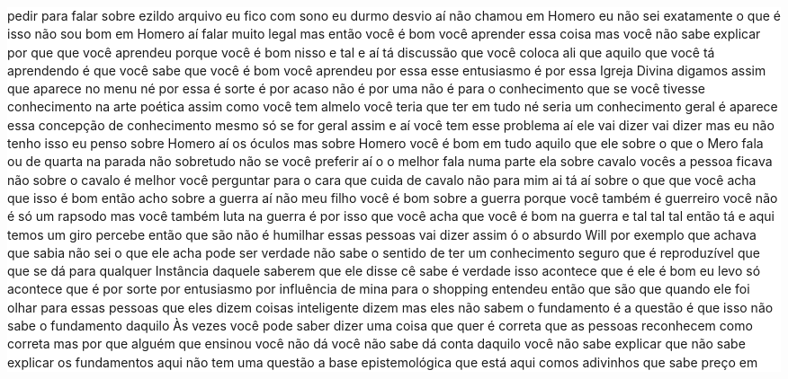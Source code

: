 pedir para falar sobre ezildo arquivo eu
fico com sono eu durmo desvio aí não
chamou em Homero eu não sei exatamente o
que é isso não sou bom em Homero aí
falar muito legal mas então você é bom
você aprender essa coisa mas você não
sabe explicar por que que você aprendeu
porque você é bom nisso e tal e aí tá
discussão que você coloca ali que aquilo
que você tá aprendendo é que você sabe
que você é bom você aprendeu por essa
esse entusiasmo
é por essa Igreja Divina digamos assim
que aparece no menu né por essa é sorte
é por acaso não é por uma não é para o
conhecimento que se você tivesse
conhecimento na arte poética assim como
você tem almelo você teria que ter em
tudo né seria um conhecimento geral é
aparece essa concepção de conhecimento
mesmo só se for geral assim e aí você
tem esse problema aí ele vai dizer
vai dizer mas eu não tenho isso eu penso
sobre Homero aí os óculos mas sobre
Homero você é bom em tudo aquilo que ele
sobre o que o Mero fala ou de quarta na
parada não sobretudo não se você
preferir aí o o melhor fala numa parte
ela sobre cavalo vocês a pessoa ficava
não sobre o cavalo é melhor você
perguntar para o cara que cuida de
cavalo não para mim ai tá aí sobre o que
que você acha que isso é bom então acho
sobre a guerra aí não meu filho você é
bom sobre a guerra porque você também é
guerreiro você não é só um rapsodo mas
você também luta na guerra é por isso
que você acha que você é bom na guerra e
tal tal tal então tá e aqui temos um
giro percebe então que são não é
humilhar essas pessoas vai dizer assim ó
o absurdo Will por exemplo que achava
que sabia não sei o que ele acha pode
ser verdade não sabe o sentido de ter um
conhecimento seguro que é reproduzível
que que se dá para qualquer Instância
daquele saberem que ele disse cê sabe é
verdade isso acontece que é ele é bom eu
levo só acontece que é por sorte por
entusiasmo por influência de mina para o
shopping entendeu então que são que
quando ele foi olhar para essas pessoas
que eles dizem coisas inteligente dizem
mas eles não sabem o fundamento é a
questão é que isso não sabe o fundamento
daquilo Às vezes você pode saber dizer
uma coisa que quer é correta que as
pessoas reconhecem como correta mas por
que alguém que ensinou você não dá você
não sabe dá conta daquilo você não sabe
explicar que não sabe explicar os
fundamentos aqui não tem uma questão a
base epistemológica que está aqui
comos adivinhos que sabe preço em